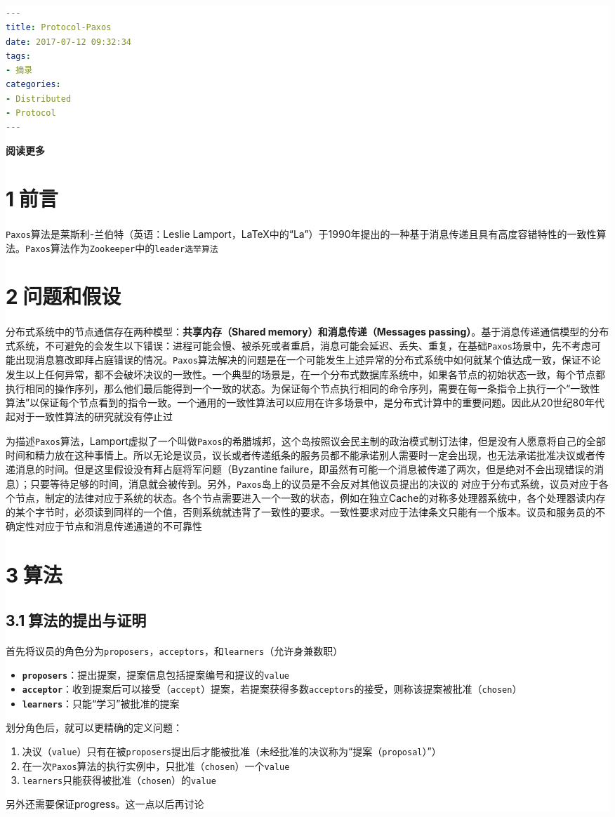 ```yaml
---
title: Protocol-Paxos
date: 2017-07-12 09:32:34
tags: 
- 摘录
categories: 
- Distributed
- Protocol
---
```


**阅读更多**



# 1 前言

`Paxos`算法是莱斯利-兰伯特（英语：Leslie Lamport，LaTeX中的“La”）于1990年提出的一种基于消息传递且具有高度容错特性的一致性算法。`Paxos`算法作为`Zookeeper`中的`leader选举算法`

# 2 问题和假设

分布式系统中的节点通信存在两种模型：**共享内存（Shared memory）和消息传递（Messages passing）**。基于消息传递通信模型的分布式系统，不可避免的会发生以下错误：进程可能会慢、被杀死或者重启，消息可能会延迟、丢失、重复，在基础`Paxos`场景中，先不考虑可能出现消息篡改即拜占庭错误的情况。`Paxos`算法解决的问题是在一个可能发生上述异常的分布式系统中如何就某个值达成一致，保证不论发生以上任何异常，都不会破坏决议的一致性。一个典型的场景是，在一个分布式数据库系统中，如果各节点的初始状态一致，每个节点都执行相同的操作序列，那么他们最后能得到一个一致的状态。为保证每个节点执行相同的命令序列，需要在每一条指令上执行一个“一致性算法”以保证每个节点看到的指令一致。一个通用的一致性算法可以应用在许多场景中，是分布式计算中的重要问题。因此从20世纪80年代起对于一致性算法的研究就没有停止过

为描述`Paxos`算法，Lamport虚拟了一个叫做`Paxos`的希腊城邦，这个岛按照议会民主制的政治模式制订法律，但是没有人愿意将自己的全部时间和精力放在这种事情上。所以无论是议员，议长或者传递纸条的服务员都不能承诺别人需要时一定会出现，也无法承诺批准决议或者传递消息的时间。但是这里假设没有拜占庭将军问题（Byzantine failure，即虽然有可能一个消息被传递了两次，但是绝对不会出现错误的消息）；只要等待足够的时间，消息就会被传到。另外，`Paxos`岛上的议员是不会反对其他议员提出的决议的
对应于分布式系统，议员对应于各个节点，制定的法律对应于系统的状态。各个节点需要进入一个一致的状态，例如在独立Cache的对称多处理器系统中，各个处理器读内存的某个字节时，必须读到同样的一个值，否则系统就违背了一致性的要求。一致性要求对应于法律条文只能有一个版本。议员和服务员的不确定性对应于节点和消息传递通道的不可靠性

# 3 算法

## 3.1 算法的提出与证明

首先将议员的角色分为`proposers`，`acceptors`，和`learners`（允许身兼数职）

* **`proposers`**：提出提案，提案信息包括提案编号和提议的`value`
* **`acceptor`**：收到提案后可以接受（`accept`）提案，若提案获得多数`acceptors`的接受，则称该提案被批准（`chosen`）
* **`learners`**：只能“学习”被批准的提案

划分角色后，就可以更精确的定义问题：

1. 决议（`value`）只有在被`proposers`提出后才能被批准（未经批准的决议称为“提案（`proposal`）”）
1. 在一次`Paxos`算法的执行实例中，只批准（`chosen`）一个`value`
1. `learners`只能获得被批准（`chosen`）的`value`

另外还需要保证progress。这一点以后再讨论
